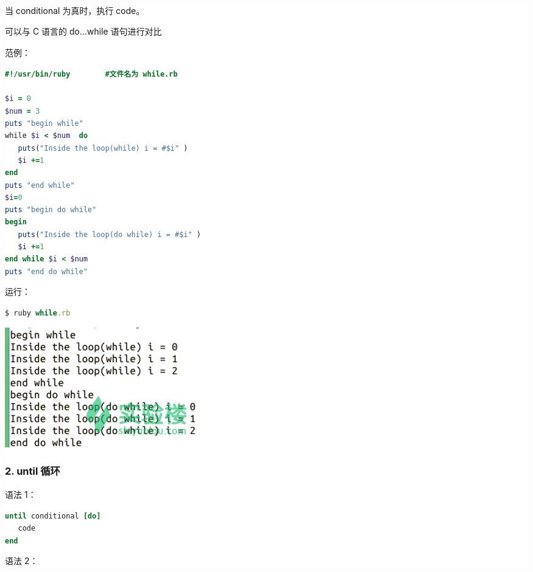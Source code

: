 当 conditional 为真时，执行 code。

可以与 C 语言的 do…while 语句进行对比

范例：

```rb
#!/usr/bin/ruby        #文件名为 while.rb

$i = 0
$num = 3
puts "begin while"
while $i < $num  do
   puts("Inside the loop(while) i = #$i" )
   $i +=1
end
puts "end while"
$i=0
puts "begin do while"
begin
   puts("Inside the loop(do while) i = #$i" )
   $i +=1
end while $i < $num
puts "end do while" 
```

运行：

```rb
$ ruby while.rb 
```

![图片描述信息](img/f68cecefa96ca492b121b3c9049d396f.jpg)

### 2\. until 循环

语法 1：

```rb
until conditional [do]
   code
end 
```

语法 2：
